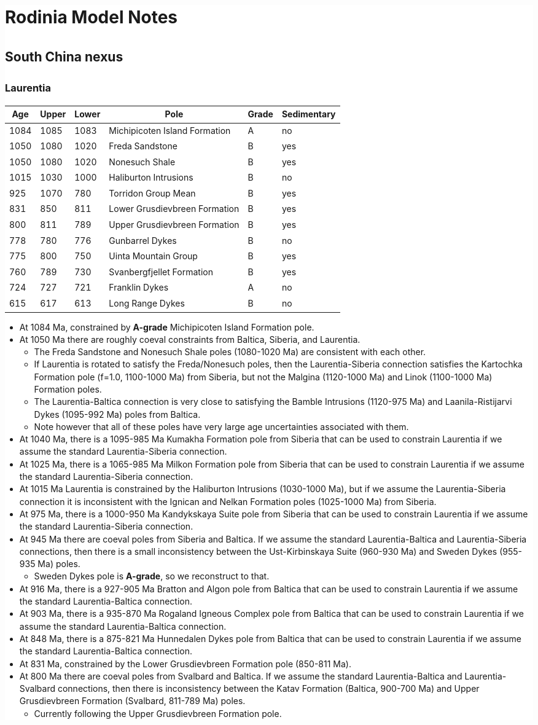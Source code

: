 # Rodinia Model Notes

## South China nexus

### Laurentia

| Age    | Upper  | Lower  | Pole                                  | Grade | Sedimentary |
|--------|--------|--------|---------------------------------------|-------|-------------|
| 1084   | 1085   | 1083   | Michipicoten Island Formation         | A     | no          |
| 1050   | 1080   | 1020   | Freda Sandstone                       | B     | yes         |
| 1050   | 1080   | 1020   | Nonesuch Shale                        | B     | yes         |
| 1015   | 1030   | 1000   | Haliburton Intrusions                 | B     | no          |
| 925    | 1070   | 780    | Torridon Group Mean                   | B     | yes         |
| 831    | 850    | 811    | Lower Grusdievbreen Formation         | B     | yes         |
| 800    | 811    | 789    | Upper Grusdievbreen Formation         | B     | yes         |
| 778    | 780    | 776    | Gunbarrel Dykes                       | B     | no          |
| 775    | 800    | 750    | Uinta Mountain Group                  | B     | yes         |
| 760    | 789    | 730    | Svanbergfjellet Formation             | B     | yes         |
| 724    | 727    | 721    | Franklin Dykes                        | A     | no          |
| 615    | 617    | 613    | Long Range Dykes                      | B     | no          |

* At 1084 Ma, constrained by **A-grade** Michipicoten Island Formation pole.
* At 1050 Ma there are roughly coeval constraints from Baltica, Siberia, and Laurentia.
    * The Freda Sandstone and Nonesuch Shale poles (1080-1020 Ma) are consistent with each other.
    * If Laurentia is rotated to satisfy the Freda/Nonesuch poles, then the Laurentia-Siberia connection satisfies the Kartochka Formation pole (f=1.0, 1100-1000 Ma) from Siberia, but not the Malgina (1120-1000 Ma) and Linok (1100-1000 Ma) Formation poles.
    * The Laurentia-Baltica connection is very close to satisfying the Bamble Intrusions (1120-975 Ma) and Laanila-Ristijarvi Dykes (1095-992 Ma) poles from Baltica.
    * Note however that all of these poles have very large age uncertainties associated with them.
* At 1040 Ma, there is a 1095-985 Ma Kumakha Formation pole from Siberia that can be used to constrain Laurentia if we assume the standard Laurentia-Siberia connection.
* At 1025 Ma, there is a 1065-985 Ma Milkon Formation pole from Siberia that can be used to constrain Laurentia if we assume the standard Laurentia-Siberia connection.
* At 1015 Ma Laurentia is constrained by the Haliburton Intrusions (1030-1000 Ma), but if we assume the Laurentia-Siberia connection it is inconsistent with the Ignican and Nelkan Formation poles (1025-1000 Ma) from Siberia.
* At 975 Ma, there is a 1000-950 Ma Kandykskaya Suite pole from Siberia that can be used to constrain Laurentia if we assume the standard Laurentia-Siberia connection.
* At 945 Ma there are coeval poles from Siberia and Baltica. If we assume the standard Laurentia-Baltica and Laurentia-Siberia connections, then there is a small inconsistency between the Ust-Kirbinskaya Suite (960-930 Ma) and Sweden Dykes (955-935 Ma) poles.
    * Sweden Dykes pole is **A-grade**, so we reconstruct to that.
* At 916 Ma, there is a 927-905 Ma Bratton and Algon pole from Baltica that can be used to constrain Laurentia if we assume the standard Laurentia-Baltica connection.
* At 903 Ma, there is a 935-870 Ma Rogaland Igneous Complex pole from Baltica that can be used to constrain Laurentia if we assume the standard Laurentia-Baltica connection.
* At 848 Ma, there is a 875-821 Ma Hunnedalen Dykes pole from Baltica that can be used to constrain Laurentia if we assume the standard Laurentia-Baltica connection.
* At 831 Ma, constrained by the Lower Grusdievbreen Formation pole (850-811 Ma).
* At 800 Ma there are coeval poles from Svalbard and Baltica. If we assume the standard Laurentia-Baltica and Laurentia-Svalbard connections, then there is inconsistency between the Katav Formation (Baltica, 900-700 Ma) and Upper Grusdievbreen Formation (Svalbard, 811-789 Ma) poles.
    * Currently following the Upper Grusdievbreen Formation pole.